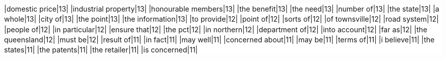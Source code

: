 |domestic price|13|
|industrial property|13|
|honourable members|13|
|the benefit|13|
|the need|13|
|number of|13|
|the state|13|
|a whole|13|
|city of|13|
|the point|13|
|the information|13|
|to provide|12|
|point of|12|
|sorts of|12|
|of townsville|12|
|road system|12|
|people of|12|
|in particular|12|
|ensure that|12|
|the pct|12|
|in northern|12|
|department of|12|
|into account|12|
|far as|12|
|the queensland|12|
|must be|12|
|result of|11|
|in fact|11|
|may well|11|
|concerned about|11|
|may be|11|
|terms of|11|
|i believe|11|
|the states|11|
|the patents|11|
|the retailer|11|
|is concerned|11|